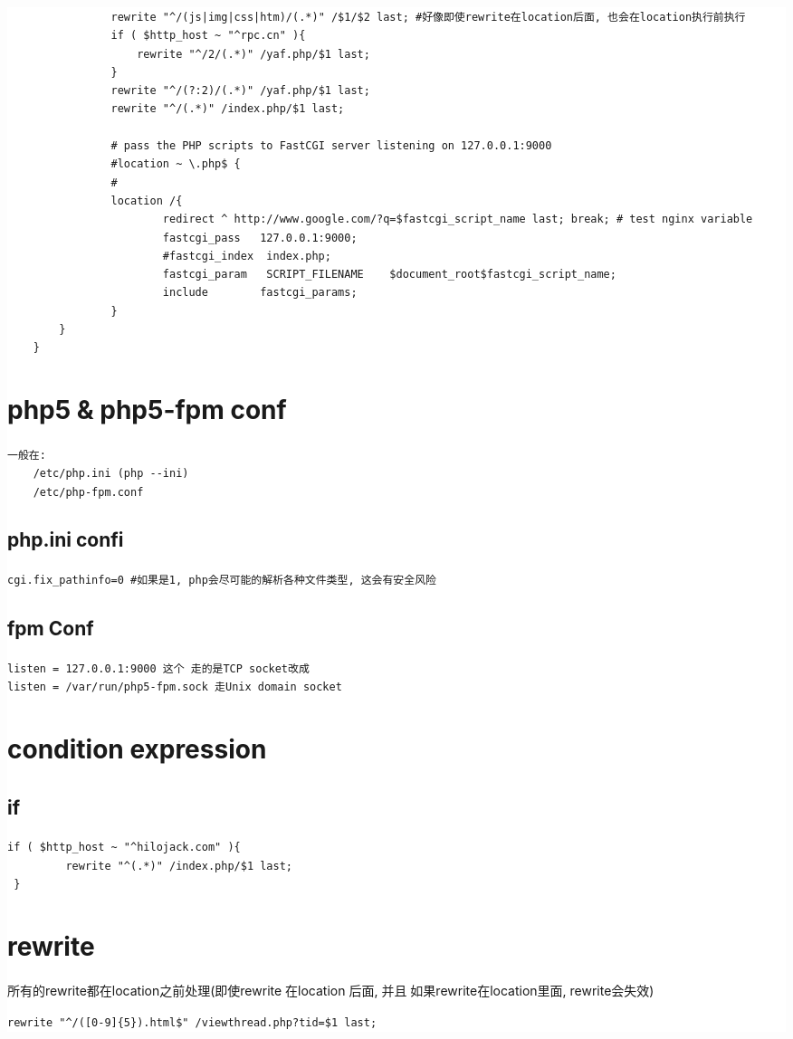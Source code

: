 					rewrite "^/(js|img|css|htm)/(.*)" /$1/$2 last; #好像即使rewrite在location后面, 也会在location执行前执行
					if ( $http_host ~ "^rpc.cn" ){
						rewrite "^/2/(.*)" /yaf.php/$1 last;
					}
					rewrite "^/(?:2)/(.*)" /yaf.php/$1 last;
					rewrite "^/(.*)" /index.php/$1 last;

					# pass the PHP scripts to FastCGI server listening on 127.0.0.1:9000
					#location ~ \.php$ {
					#
					location /{
							redirect ^ http://www.google.com/?q=$fastcgi_script_name last; break; # test nginx variable
							fastcgi_pass   127.0.0.1:9000;
							#fastcgi_index  index.php;
							fastcgi_param   SCRIPT_FILENAME    $document_root$fastcgi_script_name;
							include        fastcgi_params;
					}
			}
		}

# php5 & php5-fpm conf
	一般在:
		/etc/php.ini (php --ini)
		/etc/php-fpm.conf

## php.ini confi
	cgi.fix_pathinfo=0 #如果是1, php会尽可能的解析各种文件类型, 这会有安全风险

## fpm Conf
	listen = 127.0.0.1:9000 这个 走的是TCP socket改成
	listen = /var/run/php5-fpm.sock 走Unix domain socket

# condition expression
## if
	if ( $http_host ~ "^hilojack.com" ){
             rewrite "^(.*)" /index.php/$1 last;
	 }


# rewrite
所有的rewrite都在location之前处理(即使rewrite 在location 后面, 并且 如果rewrite在location里面, rewrite会失效)

	rewrite "^/([0-9]{5}).html$" /viewthread.php?tid=$1 last;
